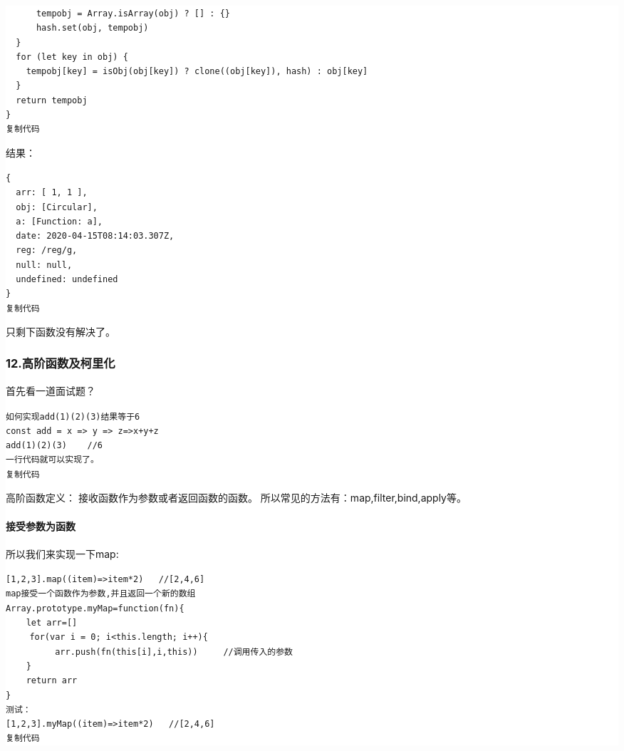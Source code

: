 ```
      tempobj = Array.isArray(obj) ? [] : {}
      hash.set(obj, tempobj)
  }
  for (let key in obj) {
    tempobj[key] = isObj(obj[key]) ? clone((obj[key]), hash) : obj[key]
  }
  return tempobj
}
复制代码
```

结果：

```
{
  arr: [ 1, 1 ],
  obj: [Circular],
  a: [Function: a],
  date: 2020-04-15T08:14:03.307Z,
  reg: /reg/g,
  null: null,
  undefined: undefined
}
复制代码
```

只剩下函数没有解决了。

### 12.高阶函数及柯里化

首先看一道面试题？

```
如何实现add(1)(2)(3)结果等于6
const add = x => y => z=>x+y+z
add(1)(2)(3)    //6
一行代码就可以实现了。
复制代码
```

高阶函数定义： 接收函数作为参数或者返回函数的函数。
所以常见的方法有：map,filter,bind,apply等。

#### 接受参数为函数

所以我们来实现一下map:

```
[1,2,3].map((item)=>item*2)   //[2,4,6]
map接受一个函数作为参数,并且返回一个新的数组
Array.prototype.myMap=function(fn){
    let arr=[]
   　for(var i = 0; i<this.length; i++){
        　arr.push(fn(this[i],i,this))     //调用传入的参数
    }
    return arr
}
测试：
[1,2,3].myMap((item)=>item*2)   //[2,4,6]
复制代码
```

